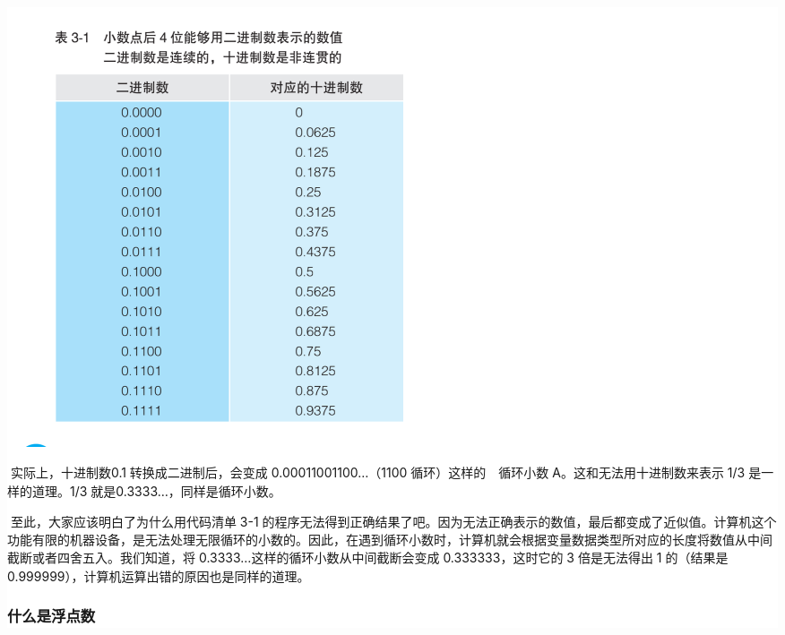<img src="程序是怎么跑起来的.assets/image-20221112224353933.png" alt="image-20221112224353933" style="zoom:50%;" />



​		实际上，十进制数0.1 转换成二进制后，会变成 0.00011001100…（1100 循环）这样的 循环小数 A。这和无法用十进制数来表示 1/3 是一样的道理。1/3 就是0.3333…，同样是循环小数。

​		至此，大家应该明白了为什么用代码清单 3-1 的程序无法得到正确结果了吧。因为无法正确表示的数值，最后都变成了近似值。计算机这个功能有限的机器设备，是无法处理无限循环的小数的。因此，在遇到循环小数时，计算机就会根据变量数据类型所对应的长度将数值从中间截断或者四舍五入。我们知道，将 0.3333…这样的循环小数从中间截断会变成 0.333333，这时它的 3 倍是无法得出 1 的（结果是0.999999），计算机运算出错的原因也是同样的道理。

### 什么是浮点数
